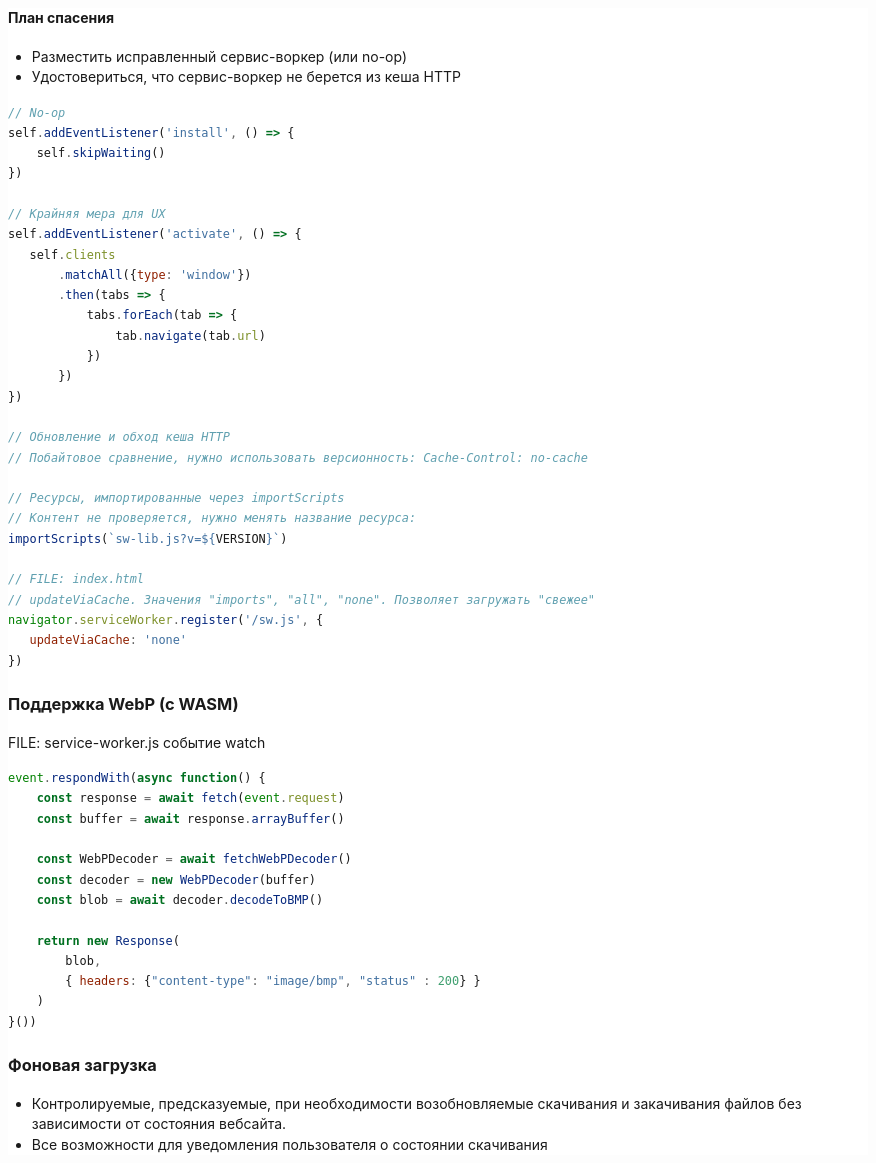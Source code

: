 
#### План спасения
* Разместить исправленный сервис-воркер (или no-op)
* Удостовериться, что сервис-воркер не берется из кеша HTTP

```js
// No-op
self.addEventListener('install', () => {
    self.skipWaiting()
})

// Крайняя мера для UX
self.addEventListener('activate', () => {
   self.clients
       .matchAll({type: 'window'})
       .then(tabs => {
           tabs.forEach(tab => {
               tab.navigate(tab.url)
           })
       })
})

// Обновление и обход кеша HTTP
// Побайтовое сравнение, нужно использовать версионность: Cache-Control: no-cache

// Ресурсы, импортированные через importScripts
// Контент не проверяется, нужно менять название ресурса:
importScripts(`sw-lib.js?v=${VERSION}`)

// FILE: index.html
// updateViaCache. Значения "imports", "all", "none". Позволяет загружать "свежее"
navigator.serviceWorker.register('/sw.js', {
   updateViaCache: 'none'
})
```
### Поддержка WebP (c WASM)
FILE: service-worker.js событие watch
```js
event.respondWith(async function() {
    const response = await fetch(event.request)
    const buffer = await response.arrayBuffer()

    const WebPDecoder = await fetchWebPDecoder()
    const decoder = new WebPDecoder(buffer)
    const blob = await decoder.decodeToBMP()

    return new Response(
        blob,
        { headers: {"content-type": "image/bmp", "status" : 200} }
    )
}())
```
### Фоновая загрузка
* Контролируемые, предсказуемые, при необходимости возобновляемые скачивания и закачивания файлов без зависимости от состояния вебсайта.
* Все возможности для уведомления пользователя о состоянии скачивания
